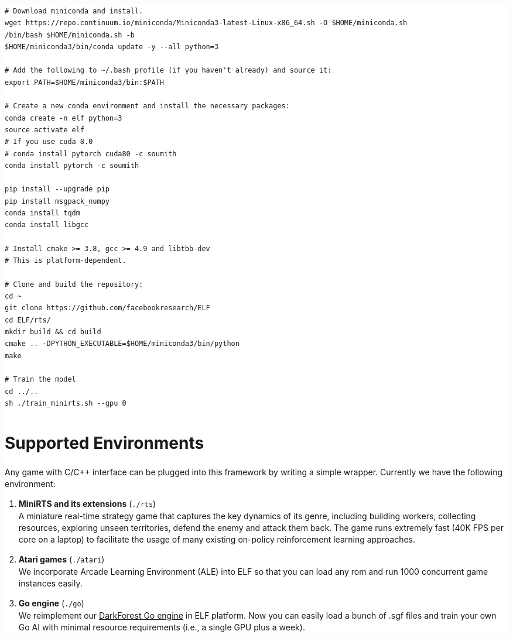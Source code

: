 ```
# Download miniconda and install. 
wget https://repo.continuum.io/miniconda/Miniconda3-latest-Linux-x86_64.sh -O $HOME/miniconda.sh
/bin/bash $HOME/miniconda.sh -b
$HOME/miniconda3/bin/conda update -y --all python=3

# Add the following to ~/.bash_profile (if you haven't already) and source it:
export PATH=$HOME/miniconda3/bin:$PATH

# Create a new conda environment and install the necessary packages:
conda create -n elf python=3
source activate elf
# If you use cuda 8.0
# conda install pytorch cuda80 -c soumith
conda install pytorch -c soumith 

pip install --upgrade pip
pip install msgpack_numpy
conda install tqdm
conda install libgcc

# Install cmake >= 3.8, gcc >= 4.9 and libtbb-dev
# This is platform-dependent.

# Clone and build the repository:
cd ~
git clone https://github.com/facebookresearch/ELF
cd ELF/rts/
mkdir build && cd build
cmake .. -DPYTHON_EXECUTABLE=$HOME/miniconda3/bin/python
make

# Train the model
cd ../..
sh ./train_minirts.sh --gpu 0
```

Supported Environments   
========================
Any game with C/C++ interface can be plugged into this framework by writing a simple wrapper. Currently we have the following environment:

1. **MiniRTS and its extensions** (`./rts`)  
A miniature real-time strategy game that captures the key dynamics of its genre, including building workers, collecting resources, exploring unseen territories, defend the enemy and attack them back. The game runs extremely fast (40K FPS per core on a laptop) to facilitate the usage of many existing on-policy reinforcement learning approaches.  

2. **Atari games** (`./atari`)  
We incorporate Arcade Learning Environment (ALE) into ELF so that you can load any rom and run 1000 concurrent game instances easily. 

3. **Go engine** (`./go`)  
We reimplement our [DarkForest Go engine](https://github.com/facebookresearch/darkforestGo) in ELF platform. Now you can easily load a bunch of .sgf files and train your own Go AI with minimal resource requirements (i.e., a single GPU plus a week). 
